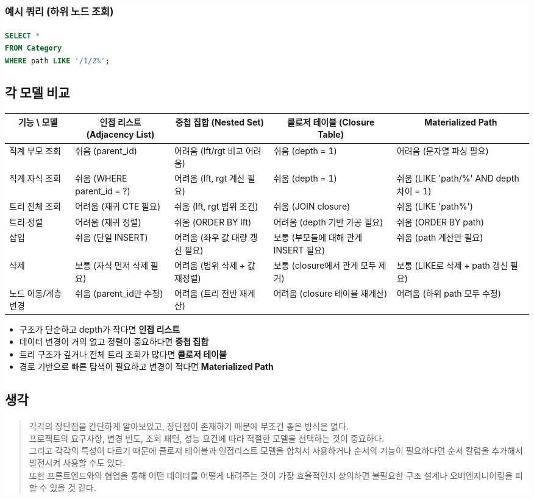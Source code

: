 ### 예시 쿼리 (하위 노드 조회)

```sql
SELECT *
FROM Category
WHERE path LIKE '/1/2%';
```

## 각 모델 비교

| 기능 \ 모델     | 인접 리스트 (Adjacency List)  | 중첩 집합 (Nested Set)   | 클로저 테이블 (Closure Table)   | Materialized Path                   |
|-------------|--------------------------|----------------------|---------------------------|-------------------------------------|
| 직계 부모 조회    | 쉬움 (parent_id)           | 어려움 (lft/rgt 비교 어려움) | 쉬움 (depth = 1)            | 어려움 (문자열 파싱 필요)                     |
| 직계 자식 조회    | 쉬움 (WHERE parent_id = ?) | 어려움 (lft, rgt 계산 필요) | 쉬움 (depth = 1)            | 쉬움 (LIKE 'path/%' AND depth 차이 = 1) |
| 트리 전체 조회    | 어려움 (재귀 CTE 필요)          | 쉬움 (lft, rgt 범위 조건)  | 쉬움 (JOIN closure)         | 쉬움 (LIKE 'path%')                   |
| 트리 정렬       | 어려움 (재귀 정렬)              | 쉬움 (ORDER BY lft)    | 어려움 (depth 기반 가공 필요)      | 쉬움 (ORDER BY path)                  |
| 삽입          | 쉬움 (단일 INSERT)           | 어려움 (좌우 값 대량 갱신 필요)  | 보통 (부모들에 대해 관계 INSERT 필요) | 쉬움 (path 계산만 필요)                    |
| 삭제          | 보통 (자식 먼저 삭제 필요)         | 어려움 (범위 삭제 + 값 재정렬)  | 보통 (closure에서 관계 모두 제거)   | 보통 (LIKE로 삭제 + path 갱신 필요)          |
| 노드 이동/계층 변경 | 쉬움 (parent_id만 수정)       | 어려움 (트리 전반 재계산)      | 어려움 (closure 테이블 재계산)     | 어려움 (하위 path 모두 수정)                 |

- 구조가 단순하고 depth가 작다면 **인접 리스트**
- 데이터 변경이 거의 없고 정렬이 중요하다면 **중첩 집합**
- 트리 구조가 깊거나 전체 트리 조회가 많다면 **클로저 테이블**
- 경로 기반으로 빠른 탐색이 필요하고 변경이 적다면 **Materialized Path**

## 생각

> 각각의 장단점을 간단하게 알아보았고, 장단점이 존재하기 때문에 무조건 좋은 방식은 없다.  
> 프로젝트의 요구사항, 변경 빈도, 조회 패턴, 성능 요건에 따라 적절한 모델을 선택하는 것이 중요하다.  
> 그리고 각각의 특성이 다르기 때문에 클로저 테이블과 인접리스트 모델을 합쳐서 사용하거나 순서의 기능이 필요하다면 순서 칼럼을 추가해서 발전시켜 사용할 수도 있다.  
> 또한 프론트엔드와의 협업을 통해 어떤 데이터를 어떻게 내려주는 것이 가장 효율적인지 상의하면 불필요한 구조 설계나 오버엔지니어링을 피할 수 있을 것 같다.
